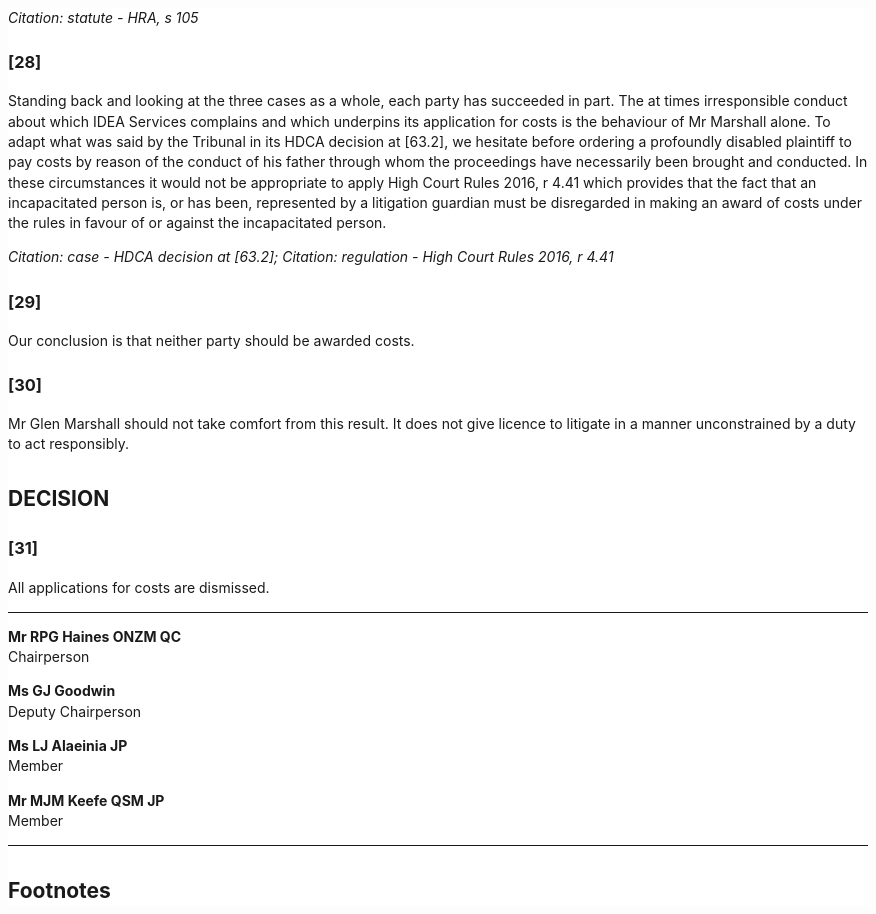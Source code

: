 *Citation: statute - HRA, s 105*

### [28]
Standing back and looking at the three cases as a whole, each party has succeeded in part. The at times irresponsible conduct about which IDEA Services complains and which underpins its application for costs is the behaviour of Mr Marshall alone. To adapt what was said by the Tribunal in its HDCA decision at [63.2], we hesitate before ordering a profoundly disabled plaintiff to pay costs by reason of the conduct of his father through whom the proceedings have necessarily been brought and conducted. In these circumstances it would not be appropriate to apply High Court Rules 2016, r 4.41 which provides that the fact that an incapacitated person is, or has been, represented by a litigation guardian must be disregarded in making an award of costs under the rules in favour of or against the incapacitated person.

*Citation: case - HDCA decision at [63.2]; Citation: regulation - High Court Rules 2016, r 4.41*

### [29]
Our conclusion is that neither party should be awarded costs.

### [30]
Mr Glen Marshall should not take comfort from this result. It does not give licence to litigate in a manner unconstrained by a duty to act responsibly.

## DECISION

### [31]
All applications for costs are dismissed.

---

**Mr RPG Haines ONZM QC**  
Chairperson

**Ms GJ Goodwin**  
Deputy Chairperson

**Ms LJ Alaeinia JP**  
Member

**Mr MJM Keefe QSM JP**  
Member

---

## Footnotes

[^1]: [This decision is to be cited as: Marshall v IDEA Services Ltd (Costs) [2021] NZHRRT 28]

